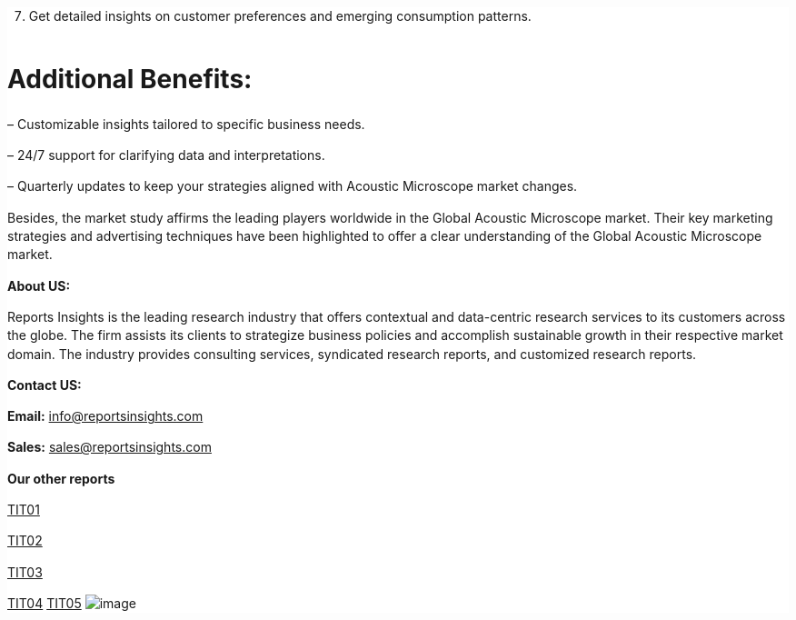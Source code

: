7. Get detailed insights on customer preferences and emerging consumption patterns.

# <strong>Additional Benefits:</strong>

– Customizable insights tailored to specific business needs.

– 24/7 support for clarifying data and interpretations.

– Quarterly updates to keep your strategies aligned with Acoustic Microscope market changes.

Besides, the market study affirms the leading players worldwide in the Global Acoustic Microscope market. Their key marketing strategies and advertising techniques have been highlighted to offer a clear understanding of the Global Acoustic Microscope market.

<strong><strong>About US</strong>:</strong>

Reports Insights is the leading research industry that offers contextual and data-centric research services to its customers across the globe. The firm assists its clients to strategize business policies and accomplish sustainable growth in their respective market domain. The industry provides consulting services, syndicated research reports, and customized research reports.

<strong>Contact US:</strong>

<p class=><b>Email:</b> <a href=mailto:info@reportsinsights.com>info@reportsinsights.com</a></p>
<p class=><b>Sales:</b> <a href=mailto:sales@reportsinsights.com>sales@reportsinsights.com</a></p>

<strong>Our other reports</strong>

<a href=LIN01>TIT01</a>

<a href=LIN02>TIT02</a>

<a href=LIN03>TIT03</a>

<a href=LIN04>TIT04</a>
<a href=LIN05>TIT05</a>
![image](https://github.com/user-attachments/assets/57e61915-82c8-44c4-9ee4-23d7c051c257)
